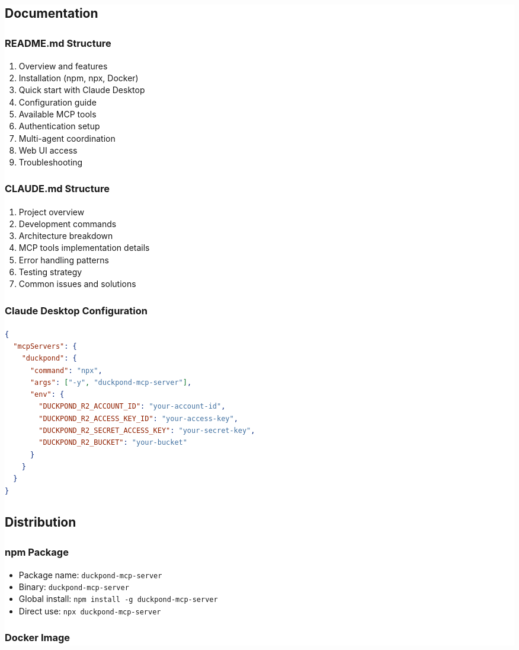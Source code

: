 ## Documentation

### README.md Structure
1. Overview and features
2. Installation (npm, npx, Docker)
3. Quick start with Claude Desktop
4. Configuration guide
5. Available MCP tools
6. Authentication setup
7. Multi-agent coordination
8. Web UI access
9. Troubleshooting

### CLAUDE.md Structure
1. Project overview
2. Development commands
3. Architecture breakdown
4. MCP tools implementation details
5. Error handling patterns
6. Testing strategy
7. Common issues and solutions

### Claude Desktop Configuration
```json
{
  "mcpServers": {
    "duckpond": {
      "command": "npx",
      "args": ["-y", "duckpond-mcp-server"],
      "env": {
        "DUCKPOND_R2_ACCOUNT_ID": "your-account-id",
        "DUCKPOND_R2_ACCESS_KEY_ID": "your-access-key",
        "DUCKPOND_R2_SECRET_ACCESS_KEY": "your-secret-key",
        "DUCKPOND_R2_BUCKET": "your-bucket"
      }
    }
  }
}
```

## Distribution

### npm Package
- Package name: `duckpond-mcp-server`
- Binary: `duckpond-mcp-server`
- Global install: `npm install -g duckpond-mcp-server`
- Direct use: `npx duckpond-mcp-server`

### Docker Image
